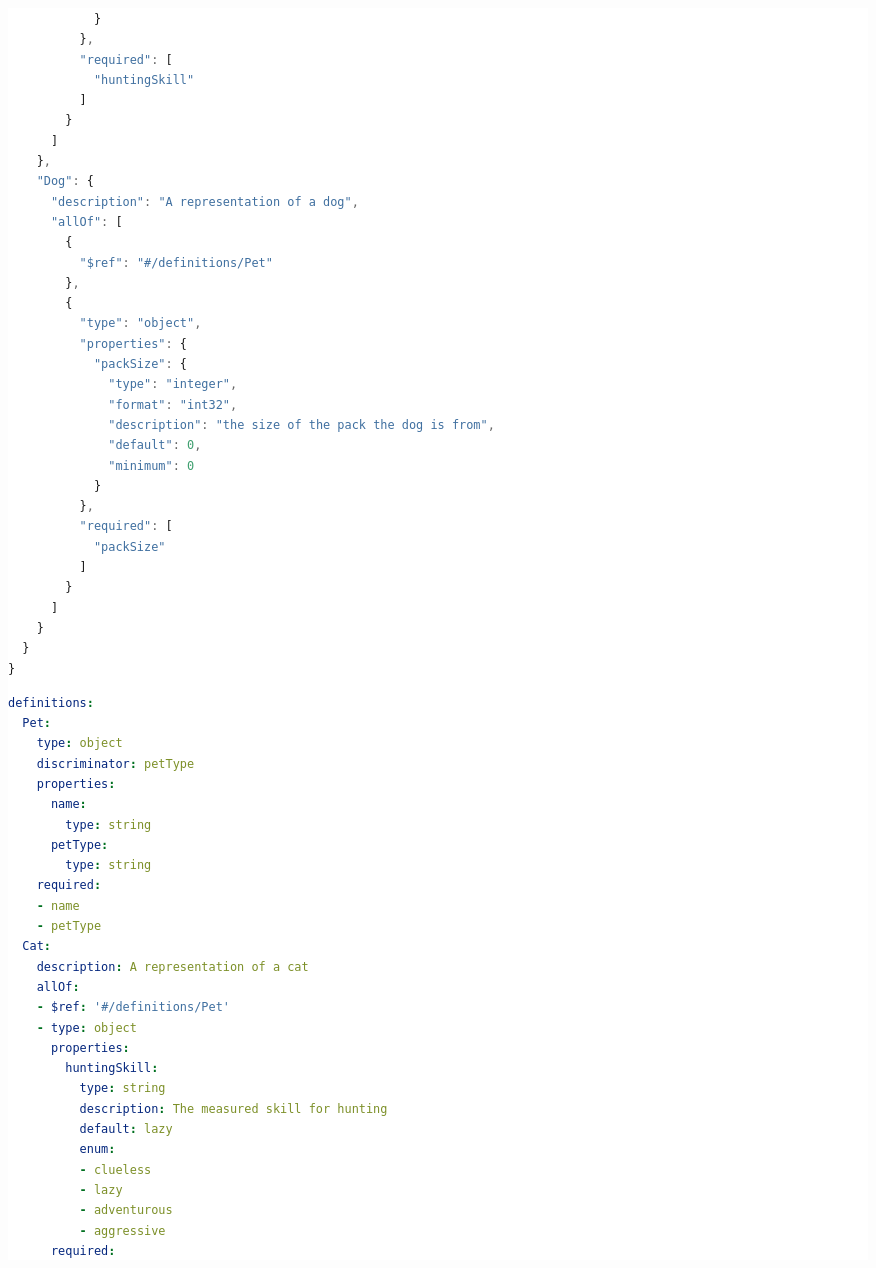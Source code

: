```js
            }
          },
          "required": [
            "huntingSkill"
          ]
        }
      ]
    },
    "Dog": {
      "description": "A representation of a dog",
      "allOf": [
        {
          "$ref": "#/definitions/Pet"
        },
        {
          "type": "object",
          "properties": {
            "packSize": {
              "type": "integer",
              "format": "int32",
              "description": "the size of the pack the dog is from",
              "default": 0,
              "minimum": 0
            }
          },
          "required": [
            "packSize"
          ]
        }
      ]
    }
  }
}
```

```yaml
definitions:
  Pet:
    type: object
    discriminator: petType
    properties:
      name:
        type: string
      petType:
        type: string
    required:
    - name
    - petType
  Cat:
    description: A representation of a cat
    allOf:
    - $ref: '#/definitions/Pet'
    - type: object
      properties:
        huntingSkill:
          type: string
          description: The measured skill for hunting
          default: lazy
          enum:
          - clueless
          - lazy
          - adventurous
          - aggressive
      required:
```